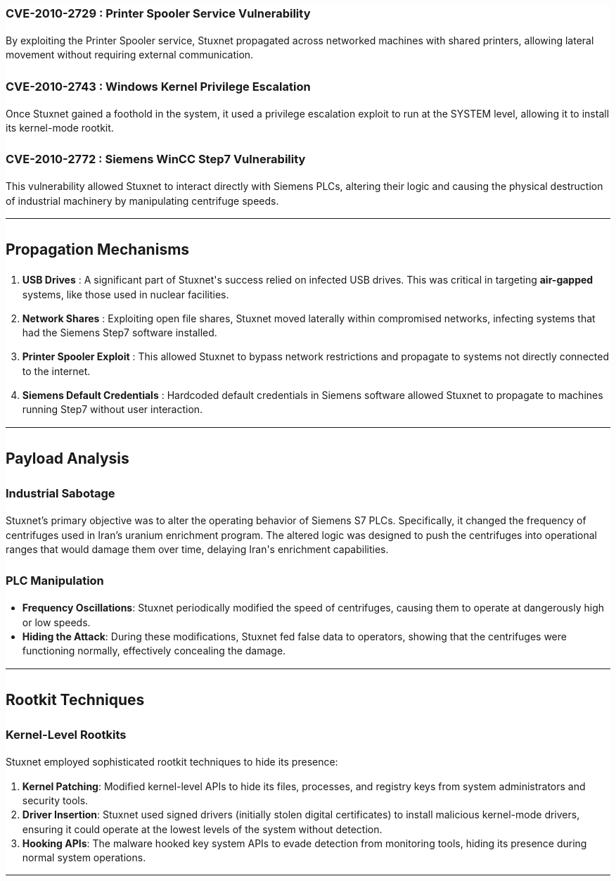 ### CVE-2010-2729  : Printer Spooler Service Vulnerability
By exploiting the Printer Spooler service, Stuxnet propagated across networked machines with shared printers, allowing lateral movement without requiring external communication.

### CVE-2010-2743  : Windows Kernel Privilege Escalation
Once Stuxnet gained a foothold in the system, it used a privilege escalation exploit to run at the SYSTEM level, allowing it to install its kernel-mode rootkit.

### CVE-2010-2772  : Siemens WinCC Step7 Vulnerability
This vulnerability allowed Stuxnet to interact directly with Siemens PLCs, altering their logic and causing the physical destruction of industrial machinery by manipulating centrifuge speeds.

---

## Propagation Mechanisms

1. **USB Drives**  : A significant part of Stuxnet's success relied on infected USB drives. This was critical in targeting **air-gapped** systems, like those used in nuclear facilities.

2. **Network Shares**  : Exploiting open file shares, Stuxnet moved laterally within compromised networks, infecting systems that had the Siemens Step7 software installed.

3. **Printer Spooler Exploit**  : This allowed Stuxnet to bypass network restrictions and propagate to systems not directly connected to the internet.

4. **Siemens Default Credentials**  : Hardcoded default credentials in Siemens software allowed Stuxnet to propagate to machines running Step7 without user interaction.

---

## Payload Analysis

### Industrial Sabotage
Stuxnet’s primary objective was to alter the operating behavior of Siemens S7 PLCs. Specifically, it changed the frequency of centrifuges used in Iran’s uranium enrichment program. The altered logic was designed to push the centrifuges into operational ranges that would damage them over time, delaying Iran's enrichment capabilities.

### PLC Manipulation
- **Frequency Oscillations**: Stuxnet periodically modified the speed of centrifuges, causing them to operate at dangerously high or low speeds.
- **Hiding the Attack**: During these modifications, Stuxnet fed false data to operators, showing that the centrifuges were functioning normally, effectively concealing the damage.

---

## Rootkit Techniques

### Kernel-Level Rootkits
Stuxnet employed sophisticated rootkit techniques to hide its presence:
1. **Kernel Patching**: Modified kernel-level APIs to hide its files, processes, and registry keys from system administrators and security tools.
2. **Driver Insertion**: Stuxnet used signed drivers (initially stolen digital certificates) to install malicious kernel-mode drivers, ensuring it could operate at the lowest levels of the system without detection.
3. **Hooking APIs**: The malware hooked key system APIs to evade detection from monitoring tools, hiding its presence during normal system operations.

---